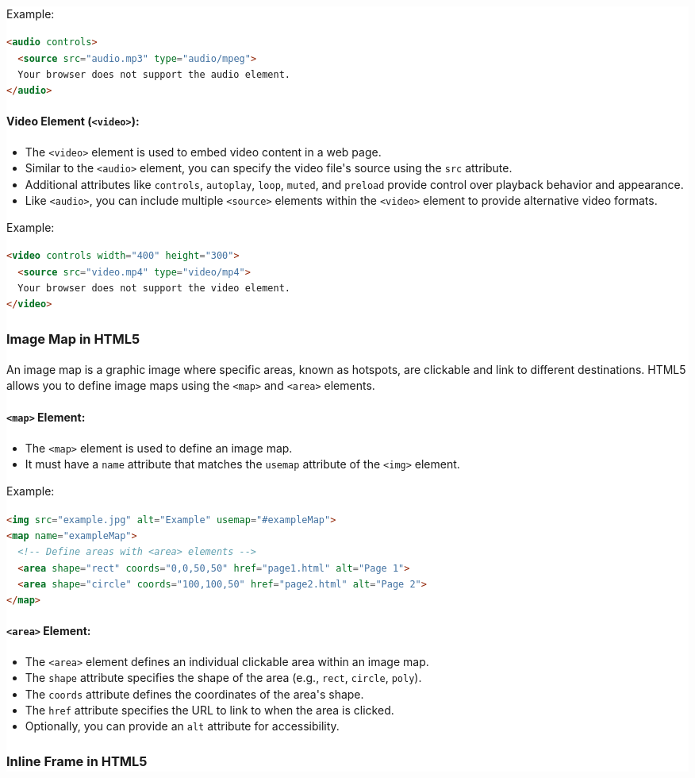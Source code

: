 Example:
```html
<audio controls>
  <source src="audio.mp3" type="audio/mpeg">
  Your browser does not support the audio element.
</audio>
```

#### Video Element (`<video>`):
- The `<video>` element is used to embed video content in a web page.
- Similar to the `<audio>` element, you can specify the video file's source using the `src` attribute.
- Additional attributes like `controls`, `autoplay`, `loop`, `muted`, and `preload` provide control over playback behavior and appearance.
- Like `<audio>`, you can include multiple `<source>` elements within the `<video>` element to provide alternative video formats.

Example:
```html
<video controls width="400" height="300">
  <source src="video.mp4" type="video/mp4">
  Your browser does not support the video element.
</video>
```

### Image Map in HTML5

An image map is a graphic image where specific areas, known as hotspots, are clickable and link to different destinations. HTML5 allows you to define image maps using the `<map>` and `<area>` elements.

#### `<map>` Element:
- The `<map>` element is used to define an image map.
- It must have a `name` attribute that matches the `usemap` attribute of the `<img>` element.

Example:
```html
<img src="example.jpg" alt="Example" usemap="#exampleMap">
<map name="exampleMap">
  <!-- Define areas with <area> elements -->
  <area shape="rect" coords="0,0,50,50" href="page1.html" alt="Page 1">
  <area shape="circle" coords="100,100,50" href="page2.html" alt="Page 2">
</map>
```

#### `<area>` Element:
- The `<area>` element defines an individual clickable area within an image map.
- The `shape` attribute specifies the shape of the area (e.g., `rect`, `circle`, `poly`).
- The `coords` attribute defines the coordinates of the area's shape.
- The `href` attribute specifies the URL to link to when the area is clicked.
- Optionally, you can provide an `alt` attribute for accessibility.

### Inline Frame in HTML5
